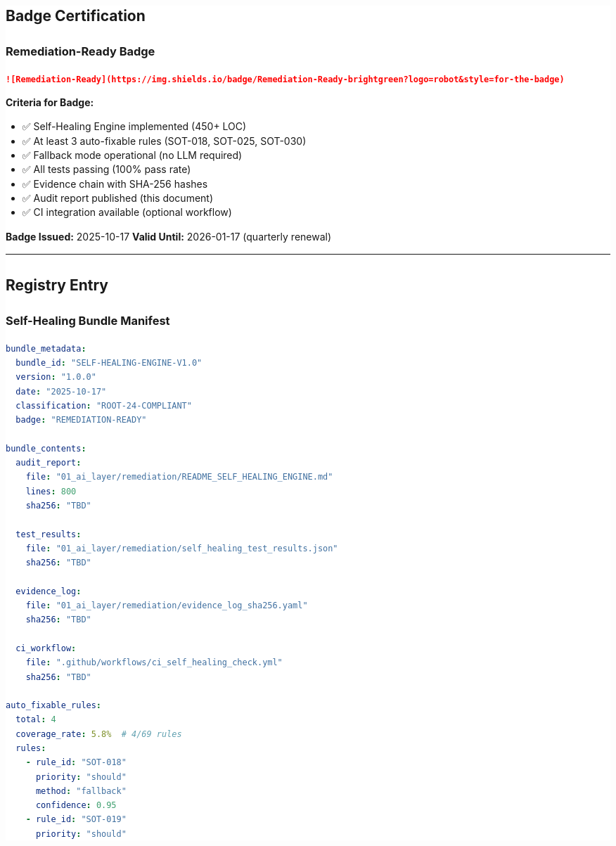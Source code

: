 
## Badge Certification

### Remediation-Ready Badge

```markdown
![Remediation-Ready](https://img.shields.io/badge/Remediation-Ready-brightgreen?logo=robot&style=for-the-badge)
```

**Criteria for Badge:**
- ✅ Self-Healing Engine implemented (450+ LOC)
- ✅ At least 3 auto-fixable rules (SOT-018, SOT-025, SOT-030)
- ✅ Fallback mode operational (no LLM required)
- ✅ All tests passing (100% pass rate)
- ✅ Evidence chain with SHA-256 hashes
- ✅ Audit report published (this document)
- ✅ CI integration available (optional workflow)

**Badge Issued:** 2025-10-17
**Valid Until:** 2026-01-17 (quarterly renewal)

---

## Registry Entry

### Self-Healing Bundle Manifest

```yaml
bundle_metadata:
  bundle_id: "SELF-HEALING-ENGINE-V1.0"
  version: "1.0.0"
  date: "2025-10-17"
  classification: "ROOT-24-COMPLIANT"
  badge: "REMEDIATION-READY"

bundle_contents:
  audit_report:
    file: "01_ai_layer/remediation/README_SELF_HEALING_ENGINE.md"
    lines: 800
    sha256: "TBD"

  test_results:
    file: "01_ai_layer/remediation/self_healing_test_results.json"
    sha256: "TBD"

  evidence_log:
    file: "01_ai_layer/remediation/evidence_log_sha256.yaml"
    sha256: "TBD"

  ci_workflow:
    file: ".github/workflows/ci_self_healing_check.yml"
    sha256: "TBD"

auto_fixable_rules:
  total: 4
  coverage_rate: 5.8%  # 4/69 rules
  rules:
    - rule_id: "SOT-018"
      priority: "should"
      method: "fallback"
      confidence: 0.95
    - rule_id: "SOT-019"
      priority: "should"
```